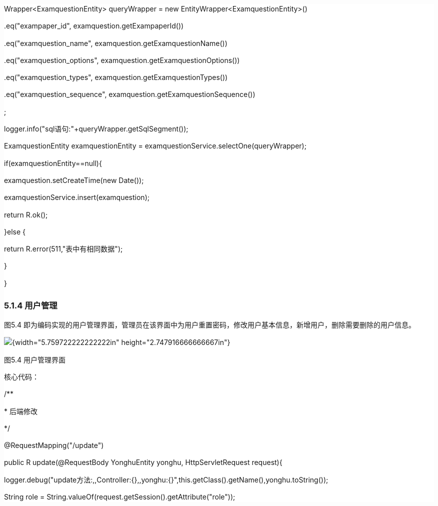 Wrapper\<ExamquestionEntity\> queryWrapper = new
EntityWrapper\<ExamquestionEntity\>()

.eq(\"exampaper_id\", examquestion.getExampaperId())

.eq(\"examquestion_name\", examquestion.getExamquestionName())

.eq(\"examquestion_options\", examquestion.getExamquestionOptions())

.eq(\"examquestion_types\", examquestion.getExamquestionTypes())

.eq(\"examquestion_sequence\", examquestion.getExamquestionSequence())

;

logger.info(\"sql语句:\"+queryWrapper.getSqlSegment());

ExamquestionEntity examquestionEntity =
examquestionService.selectOne(queryWrapper);

if(examquestionEntity==null){

examquestion.setCreateTime(new Date());

examquestionService.insert(examquestion);

return R.ok();

}else {

return R.error(511,\"表中有相同数据\");

}

}

### 5.1.4 用户管理

图5.4
即为编码实现的用户管理界面，管理员在该界面中为用户重置密码，修改用户基本信息，新增用户，删除需要删除的用户信息。

![](media/image17.png){width="5.759722222222222in"
height="2.747916666666667in"}

图5.4 用户管理界面

核心代码：

/\*\*

\* 后端修改

\*/

\@RequestMapping(\"/update\")

public R update(@RequestBody YonghuEntity yonghu, HttpServletRequest
request){

logger.debug(\"update方法:,,Controller:{},,yonghu:{}\",this.getClass().getName(),yonghu.toString());

String role =
String.valueOf(request.getSession().getAttribute(\"role\"));
